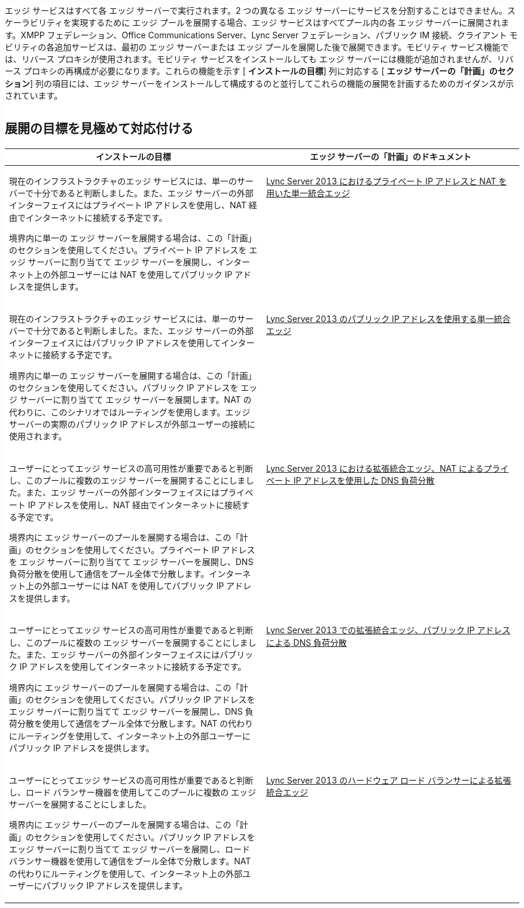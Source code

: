 <td>エッジ サービスはすべて各 エッジ サーバーで実行されます。2 つの異なる エッジ サーバーにサービスを分割することはできません。スケーラビリティを実現するために エッジ プールを展開する場合、エッジ サービスはすべてプール内の各 エッジ サーバーに展開されます。XMPP フェデレーション、Office Communications Server、Lync Server フェデレーション、パブリック IM 接続、クライアント モビリティの各追加サービスは、最初の エッジ サーバーまたは エッジ プールを展開した後で展開できます。モビリティ サービス機能では、リバース プロキシが使用されます。モビリティ サービスをインストールしても エッジ サーバーには機能が追加されませんが、リバース プロキシの再構成が必要になります。これらの機能を示す [ <strong>インストールの目標</strong>] 列に対応する [ <strong>エッジ サーバーの「計画」のセクション</strong>] 列の項目には、エッジ サーバーをインストールして構成するのと並行してこれらの機能の展開を計画するためのガイダンスが示されています。</td>
</tr>
</tbody>
</table>


## 展開の目標を見極めて対応付ける


<table>
<colgroup>
<col style="width: 50%" />
<col style="width: 50%" />
</colgroup>
<thead>
<tr class="header">
<th>インストールの目標</th>
<th>エッジ サーバーの「計画」のドキュメント</th>
</tr>
</thead>
<tbody>
<tr class="odd">
<td><p>現在のインフラストラクチャのエッジ サービスには、単一のサーバーで十分であると判断しました。また、エッジ サーバーの外部インターフェイスにはプライベート IP アドレスを使用し、NAT 経由でインターネットに接続する予定です。</p>
<p>境界内に単一の エッジ サーバーを展開する場合は、この「計画」のセクションを使用してください。プライベート IP アドレスを エッジ サーバーに割り当てて エッジ サーバーを展開し、インターネット上の外部ユーザーには NAT を使用してパブリック IP アドレスを提供します。</p></td>
<td><p><a href="lync-server-2013-single-consolidated-edge-with-private-ip-addresses-and-nat.md">Lync Server 2013 におけるプライベート IP アドレスと NAT を用いた単一統合エッジ</a></p></td>
</tr>
<tr class="even">
<td><p>現在のインフラストラクチャのエッジ サービスには、単一のサーバーで十分であると判断しました。また、エッジ サーバーの外部インターフェイスにはパブリック IP アドレスを使用してインターネットに接続する予定です。</p>
<p>境界内に単一の エッジ サーバーを展開する場合は、この「計画」のセクションを使用してください。パブリック IP アドレスを エッジ サーバーに割り当てて エッジ サーバーを展開します。NAT の代わりに、このシナリオではルーティングを使用します。エッジ サーバーの実際のパブリック IP アドレスが外部ユーザーの接続に使用されます。</p></td>
<td><p><a href="lync-server-2013-single-consolidated-edge-with-public-ip-addresses.md">Lync Server 2013 のパブリック IP アドレスを使用する単一統合エッジ</a></p></td>
</tr>
<tr class="odd">
<td><p>ユーザーにとってエッジ サービスの高可用性が重要であると判断し、このプールに複数のエッジ サーバーを展開することにしました。また、エッジ サーバーの外部インターフェイスにはプライベート IP アドレスを使用し、NAT 経由でインターネットに接続する予定です。</p>
<p>境界内に エッジ サーバーのプールを展開する場合は、この「計画」のセクションを使用してください。プライベート IP アドレスを エッジ サーバーに割り当てて エッジ サーバーを展開し、DNS 負荷分散を使用して通信をプール全体で分散します。インターネット上の外部ユーザーには NAT を使用してパブリック IP アドレスを提供します。</p></td>
<td><p><a href="lync-server-2013-scaled-consolidated-edge-dns-load-balancing-with-private-ip-addresses-using-nat.md">Lync Server 2013 における拡張統合エッジ、NAT によるプライベート IP アドレスを使用した DNS 負荷分散</a></p></td>
</tr>
<tr class="even">
<td><p>ユーザーにとってエッジ サービスの高可用性が重要であると判断し、このプールに複数の エッジ サーバーを展開することにしました。また、エッジ サーバーの外部インターフェイスにはパブリック IP アドレスを使用してインターネットに接続する予定です。</p>
<p>境界内に エッジ サーバーのプールを展開する場合は、この「計画」のセクションを使用してください。パブリック IP アドレスを エッジ サーバーに割り当てて エッジ サーバーを展開し、DNS 負荷分散を使用して通信をプール全体で分散します。NAT の代わりにルーティングを使用して、インターネット上の外部ユーザーにパブリック IP アドレスを提供します。</p></td>
<td><p><a href="lync-server-2013-scaled-consolidated-edge-dns-load-balancing-with-public-ip-addresses.md">Lync Server 2013 での拡張統合エッジ、パブリック IP アドレスによる DNS 負荷分散</a></p></td>
</tr>
<tr class="odd">
<td><p>ユーザーにとってエッジ サービスの高可用性が重要であると判断し、ロード バランサー機器を使用してこのプールに複数の エッジ サーバーを展開することにしました。</p>
<p>境界内に エッジ サーバーのプールを展開する場合は、この「計画」のセクションを使用してください。パブリック IP アドレスを エッジ サーバーに割り当てて エッジ サーバーを展開し、ロード バランサー機器を使用して通信をプール全体で分散します。NAT の代わりにルーティングを使用して、インターネット上の外部ユーザーにパブリック IP アドレスを提供します。</p></td>
<td><p><a href="lync-server-2013-scaled-consolidated-edge-with-hardware-load-balancers.md">Lync Server 2013 のハードウェア ロード バランサーによる拡張統合エッジ</a></p></td>
